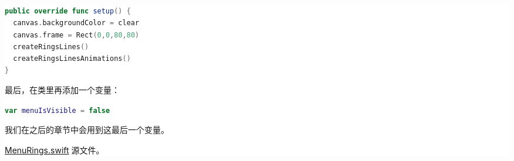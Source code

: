 ```swift
public override func setup() {
  canvas.backgroundColor = clear
  canvas.frame = Rect(0,0,80,80)
  createRingsLines()
  createRingsLinesAnimations()
}
```

最后，在类里再添加一个变量：

```swift
var menuIsVisible = false
```

我们在之后的章节中会用到这最后一个变量。

[MenuRings.swift](https://gist.github.com/C4Framework/9d44e5800ed86446df4a) 源文件。